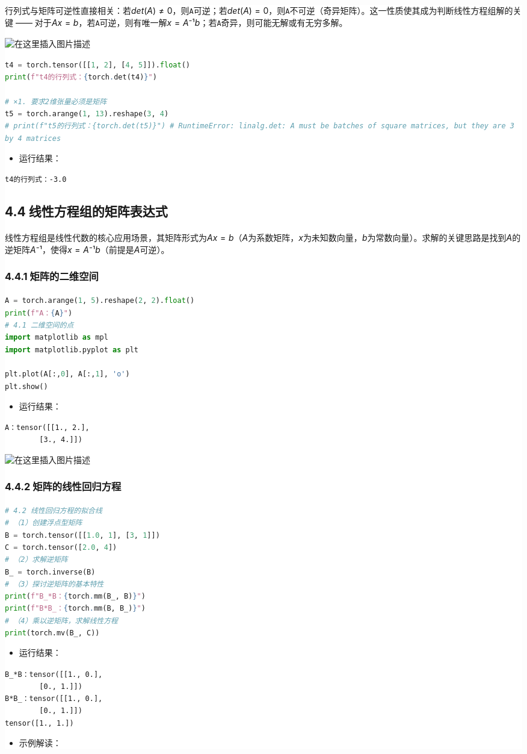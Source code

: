 行列式与矩阵可逆性直接相关：若$det (A) ≠ 0$，则`A`可逆；若$det (A) = 0$，则`A`不可逆（奇异矩阵）。这一性质使其成为判断线性方程组解的关键 —— 对于$Ax=b$，若`A`可逆，则有唯一解$x=A⁻¹b$；若`A`奇异，则可能无解或有无穷多解。

![在这里插入图片描述](https://i-blog.csdnimg.cn/direct/3d125654f881409da4c7b10ac10a07d8.png#pic_center)

```python
t4 = torch.tensor([[1, 2], [4, 5]]).float()
print(f"t4的行列式：{torch.det(t4)}")

# ×1. 要求2维张量必须是矩阵
t5 = torch.arange(1, 13).reshape(3, 4)
# print(f"t5的行列式：{torch.det(t5)}") # RuntimeError: linalg.det: A must be batches of square matrices, but they are 3 by 4 matrices
```
- 运行结果：
```
t4的行列式：-3.0
```
## 4.4 线性方程组的矩阵表达式
线性方程组是线性代数的核心应用场景，其矩阵形式为$Ax=b$（$A$为系数矩阵，$x$为未知数向量，$b$为常数向量）。求解的关键思路是找到$A$的逆矩阵$A⁻¹$，使得$x=A⁻¹b$（前提是$A$可逆）。
### 4.4.1 矩阵的二维空间

```python
A = torch.arange(1, 5).reshape(2, 2).float()
print(f"A：{A}")
# 4.1 二维空间的点
import matplotlib as mpl
import matplotlib.pyplot as plt

plt.plot(A[:,0], A[:,1], 'o')
plt.show()
```
- 运行结果：
```
A：tensor([[1., 2.],
        [3., 4.]])
```
![在这里插入图片描述](https://i-blog.csdnimg.cn/direct/3c6bf83653314be79fba643163877d3e.png#pic_center)
### 4.4.2 矩阵的线性回归方程

```python
# 4.2 线性回归方程的拟合线
# （1）创建浮点型矩阵
B = torch.tensor([[1.0, 1], [3, 1]])
C = torch.tensor([2.0, 4])
# （2）求解逆矩阵
B_ = torch.inverse(B)
# （3）探讨逆矩阵的基本特性
print(f"B_*B：{torch.mm(B_, B)}")
print(f"B*B_：{torch.mm(B, B_)}")
# （4）乘以逆矩阵，求解线性方程
print(torch.mv(B_, C))
```
- 运行结果：
```
B_*B：tensor([[1., 0.],
        [0., 1.]])
B*B_：tensor([[1., 0.],
        [0., 1.]])
tensor([1., 1.])
```
- 示例解读：